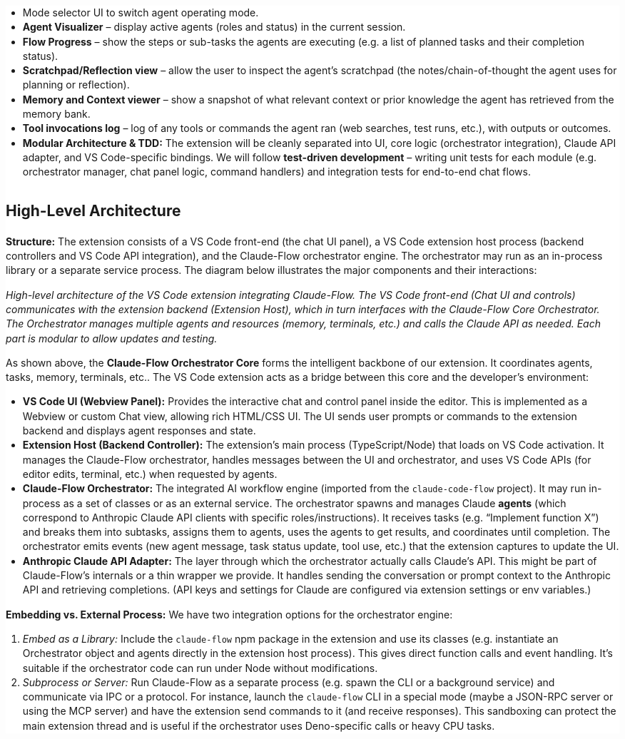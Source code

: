   * Mode selector UI to switch agent operating mode.
  * **Agent Visualizer** – display active agents (roles and status) in the current session.
  * **Flow Progress** – show the steps or sub-tasks the agents are executing (e.g. a list of planned tasks and their completion status).
  * **Scratchpad/Reflection view** – allow the user to inspect the agent’s scratchpad (the notes/chain-of-thought the agent uses for planning or reflection).
  * **Memory and Context viewer** – show a snapshot of what relevant context or prior knowledge the agent has retrieved from the memory bank.
  * **Tool invocations log** – log of any tools or commands the agent ran (web searches, test runs, etc.), with outputs or outcomes.
* **Modular Architecture & TDD:** The extension will be cleanly separated into UI, core logic (orchestrator integration), Claude API adapter, and VS Code-specific bindings. We will follow **test-driven development** – writing unit tests for each module (e.g. orchestrator manager, chat panel logic, command handlers) and integration tests for end-to-end chat flows.

## **High-Level Architecture**

**Structure:** The extension consists of a VS Code front-end (the chat UI panel), a VS Code extension host process (backend controllers and VS Code API integration), and the Claude-Flow orchestrator engine. The orchestrator may run as an in-process library or a separate service process. The diagram below illustrates the major components and their interactions:

&#x20;*High-level architecture of the VS Code extension integrating Claude-Flow. The VS Code front-end (Chat UI and controls) communicates with the extension backend (Extension Host), which in turn interfaces with the Claude-Flow Core Orchestrator. The Orchestrator manages multiple agents and resources (memory, terminals, etc.) and calls the Claude API as needed. Each part is modular to allow updates and testing.*

As shown above, the **Claude-Flow Orchestrator Core** forms the intelligent backbone of our extension. It coordinates agents, tasks, memory, terminals, etc.. The VS Code extension acts as a bridge between this core and the developer’s environment:

* **VS Code UI (Webview Panel):** Provides the interactive chat and control panel inside the editor. This is implemented as a Webview or custom Chat view, allowing rich HTML/CSS UI. The UI sends user prompts or commands to the extension backend and displays agent responses and state.
* **Extension Host (Backend Controller):** The extension’s main process (TypeScript/Node) that loads on VS Code activation. It manages the Claude-Flow orchestrator, handles messages between the UI and orchestrator, and uses VS Code APIs (for editor edits, terminal, etc.) when requested by agents.
* **Claude-Flow Orchestrator:** The integrated AI workflow engine (imported from the `claude-code-flow` project). It may run in-process as a set of classes or as an external service. The orchestrator spawns and manages Claude **agents** (which correspond to Anthropic Claude API clients with specific roles/instructions). It receives tasks (e.g. “Implement function X”) and breaks them into subtasks, assigns them to agents, uses the agents to get results, and coordinates until completion. The orchestrator emits events (new agent message, task status update, tool use, etc.) that the extension captures to update the UI.
* **Anthropic Claude API Adapter:** The layer through which the orchestrator actually calls Claude’s API. This might be part of Claude-Flow’s internals or a thin wrapper we provide. It handles sending the conversation or prompt context to the Anthropic API and retrieving completions. (API keys and settings for Claude are configured via extension settings or env variables.)

**Embedding vs. External Process:** We have two integration options for the orchestrator engine:

1. *Embed as a Library:* Include the `claude-flow` npm package in the extension and use its classes (e.g. instantiate an Orchestrator object and agents directly in the extension host process). This gives direct function calls and event handling. It’s suitable if the orchestrator code can run under Node without modifications.
2. *Subprocess or Server:* Run Claude-Flow as a separate process (e.g. spawn the CLI or a background service) and communicate via IPC or a protocol. For instance, launch the `claude-flow` CLI in a special mode (maybe a JSON-RPC server or using the MCP server) and have the extension send commands to it (and receive responses). This sandboxing can protect the main extension thread and is useful if the orchestrator uses Deno-specific calls or heavy CPU tasks.
